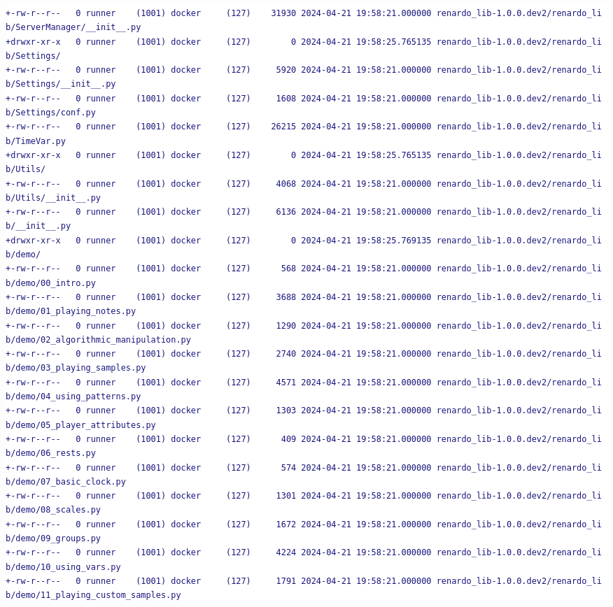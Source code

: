 ```diff
+-rw-r--r--   0 runner    (1001) docker     (127)    31930 2024-04-21 19:58:21.000000 renardo_lib-1.0.0.dev2/renardo_lib/ServerManager/__init__.py
+drwxr-xr-x   0 runner    (1001) docker     (127)        0 2024-04-21 19:58:25.765135 renardo_lib-1.0.0.dev2/renardo_lib/Settings/
+-rw-r--r--   0 runner    (1001) docker     (127)     5920 2024-04-21 19:58:21.000000 renardo_lib-1.0.0.dev2/renardo_lib/Settings/__init__.py
+-rw-r--r--   0 runner    (1001) docker     (127)     1608 2024-04-21 19:58:21.000000 renardo_lib-1.0.0.dev2/renardo_lib/Settings/conf.py
+-rw-r--r--   0 runner    (1001) docker     (127)    26215 2024-04-21 19:58:21.000000 renardo_lib-1.0.0.dev2/renardo_lib/TimeVar.py
+drwxr-xr-x   0 runner    (1001) docker     (127)        0 2024-04-21 19:58:25.765135 renardo_lib-1.0.0.dev2/renardo_lib/Utils/
+-rw-r--r--   0 runner    (1001) docker     (127)     4068 2024-04-21 19:58:21.000000 renardo_lib-1.0.0.dev2/renardo_lib/Utils/__init__.py
+-rw-r--r--   0 runner    (1001) docker     (127)     6136 2024-04-21 19:58:21.000000 renardo_lib-1.0.0.dev2/renardo_lib/__init__.py
+drwxr-xr-x   0 runner    (1001) docker     (127)        0 2024-04-21 19:58:25.769135 renardo_lib-1.0.0.dev2/renardo_lib/demo/
+-rw-r--r--   0 runner    (1001) docker     (127)      568 2024-04-21 19:58:21.000000 renardo_lib-1.0.0.dev2/renardo_lib/demo/00_intro.py
+-rw-r--r--   0 runner    (1001) docker     (127)     3688 2024-04-21 19:58:21.000000 renardo_lib-1.0.0.dev2/renardo_lib/demo/01_playing_notes.py
+-rw-r--r--   0 runner    (1001) docker     (127)     1290 2024-04-21 19:58:21.000000 renardo_lib-1.0.0.dev2/renardo_lib/demo/02_algorithmic_manipulation.py
+-rw-r--r--   0 runner    (1001) docker     (127)     2740 2024-04-21 19:58:21.000000 renardo_lib-1.0.0.dev2/renardo_lib/demo/03_playing_samples.py
+-rw-r--r--   0 runner    (1001) docker     (127)     4571 2024-04-21 19:58:21.000000 renardo_lib-1.0.0.dev2/renardo_lib/demo/04_using_patterns.py
+-rw-r--r--   0 runner    (1001) docker     (127)     1303 2024-04-21 19:58:21.000000 renardo_lib-1.0.0.dev2/renardo_lib/demo/05_player_attributes.py
+-rw-r--r--   0 runner    (1001) docker     (127)      409 2024-04-21 19:58:21.000000 renardo_lib-1.0.0.dev2/renardo_lib/demo/06_rests.py
+-rw-r--r--   0 runner    (1001) docker     (127)      574 2024-04-21 19:58:21.000000 renardo_lib-1.0.0.dev2/renardo_lib/demo/07_basic_clock.py
+-rw-r--r--   0 runner    (1001) docker     (127)     1301 2024-04-21 19:58:21.000000 renardo_lib-1.0.0.dev2/renardo_lib/demo/08_scales.py
+-rw-r--r--   0 runner    (1001) docker     (127)     1672 2024-04-21 19:58:21.000000 renardo_lib-1.0.0.dev2/renardo_lib/demo/09_groups.py
+-rw-r--r--   0 runner    (1001) docker     (127)     4224 2024-04-21 19:58:21.000000 renardo_lib-1.0.0.dev2/renardo_lib/demo/10_using_vars.py
+-rw-r--r--   0 runner    (1001) docker     (127)     1791 2024-04-21 19:58:21.000000 renardo_lib-1.0.0.dev2/renardo_lib/demo/11_playing_custom_samples.py
